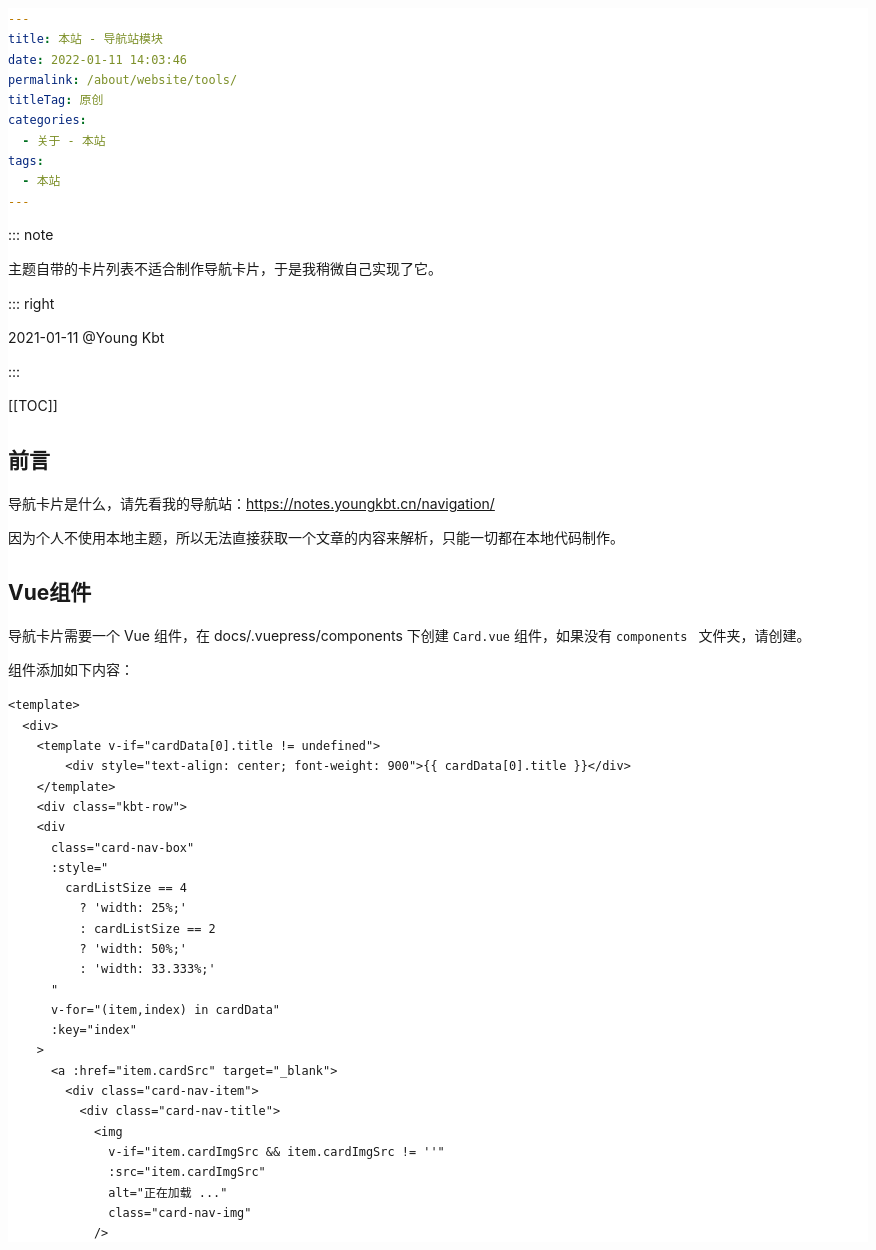 ```yaml
---
title: 本站 - 导航站模块
date: 2022-01-11 14:03:46
permalink: /about/website/tools/
titleTag: 原创
categories:
  - 关于 - 本站
tags: 
  - 本站
---
```


::: note

主题自带的卡片列表不适合制作导航卡片，于是我稍微自己实现了它。

::: right

2021-01-11 @Young Kbt

:::

[[TOC]]



## 前言

导航卡片是什么，请先看我的导航站：<https://notes.youngkbt.cn/navigation/>



因为个人不使用本地主题，所以无法直接获取一个文章的内容来解析，只能一切都在本地代码制作。

## Vue组件

导航卡片需要一个 Vue 组件，在 docs/.vuepress/components 下创建 `Card.vue` 组件，如果没有 `components ` 文件夹，请创建。

组件添加如下内容：

```vue
<template>
  <div>
    <template v-if="cardData[0].title != undefined">
        <div style="text-align: center; font-weight: 900">{{ cardData[0].title }}</div>
    </template>
    <div class="kbt-row">
    <div
      class="card-nav-box"
      :style="
        cardListSize == 4
          ? 'width: 25%;'
          : cardListSize == 2
          ? 'width: 50%;'
          : 'width: 33.333%;'
      "
      v-for="(item,index) in cardData"
      :key="index"
    >
      <a :href="item.cardSrc" target="_blank">
        <div class="card-nav-item">
          <div class="card-nav-title">
            <img
              v-if="item.cardImgSrc && item.cardImgSrc != ''"
              :src="item.cardImgSrc"
              alt="正在加载 ..."
              class="card-nav-img"
            />
```